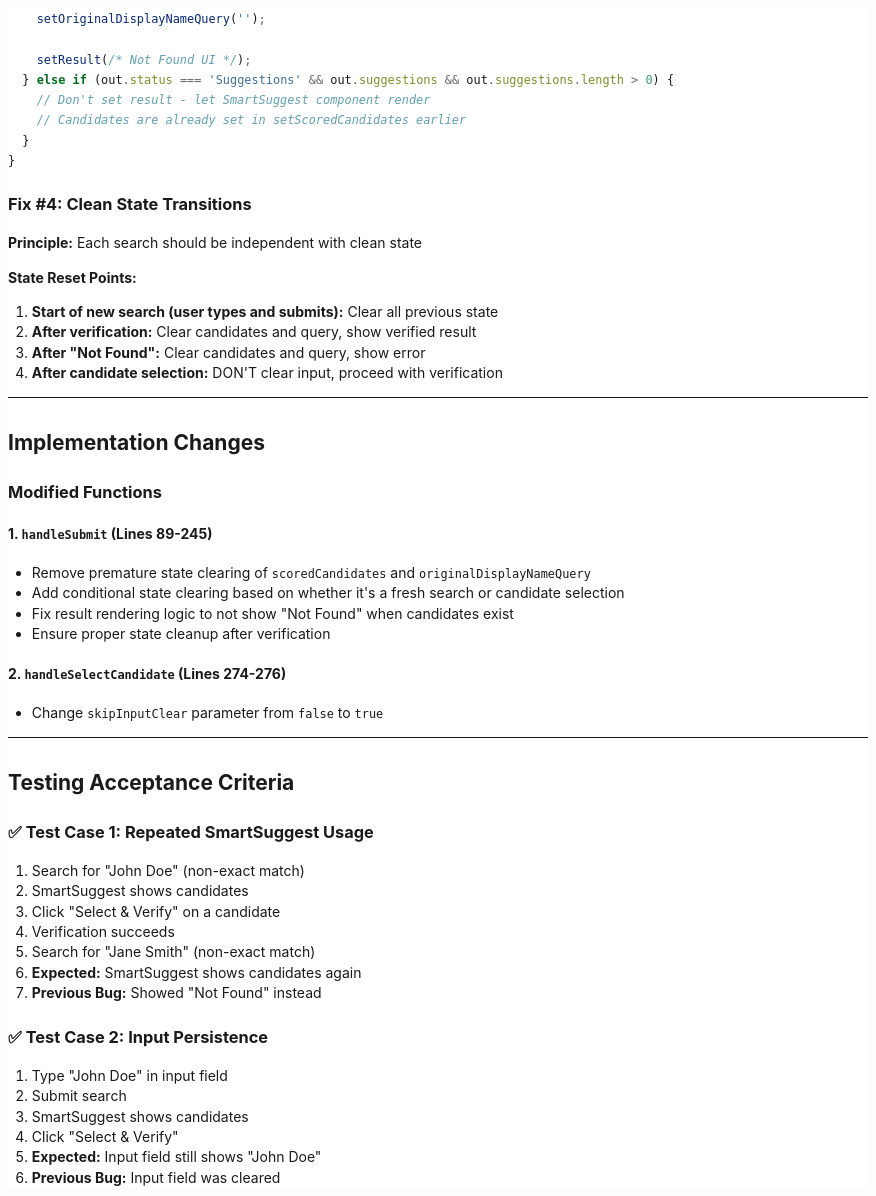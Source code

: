```typescript
    setOriginalDisplayNameQuery('');
    
    setResult(/* Not Found UI */);
  } else if (out.status === 'Suggestions' && out.suggestions && out.suggestions.length > 0) {
    // Don't set result - let SmartSuggest component render
    // Candidates are already set in setScoredCandidates earlier
  }
}
```

### Fix #4: Clean State Transitions
**Principle:** Each search should be independent with clean state

**State Reset Points:**
1. **Start of new search (user types and submits):** Clear all previous state
2. **After verification:** Clear candidates and query, show verified result
3. **After "Not Found":** Clear candidates and query, show error
4. **After candidate selection:** DON'T clear input, proceed with verification

---

## Implementation Changes

### Modified Functions

#### 1. `handleSubmit` (Lines 89-245)
- Remove premature state clearing of `scoredCandidates` and `originalDisplayNameQuery`
- Add conditional state clearing based on whether it's a fresh search or candidate selection
- Fix result rendering logic to not show "Not Found" when candidates exist
- Ensure proper state cleanup after verification

#### 2. `handleSelectCandidate` (Lines 274-276)
- Change `skipInputClear` parameter from `false` to `true`

---

## Testing Acceptance Criteria

### ✅ Test Case 1: Repeated SmartSuggest Usage
1. Search for "John Doe" (non-exact match)
2. SmartSuggest shows candidates
3. Click "Select & Verify" on a candidate
4. Verification succeeds
5. Search for "Jane Smith" (non-exact match)
6. **Expected:** SmartSuggest shows candidates again
7. **Previous Bug:** Showed "Not Found" instead

### ✅ Test Case 2: Input Persistence
1. Type "John Doe" in input field
2. Submit search
3. SmartSuggest shows candidates
4. Click "Select & Verify"
5. **Expected:** Input field still shows "John Doe"
6. **Previous Bug:** Input field was cleared
